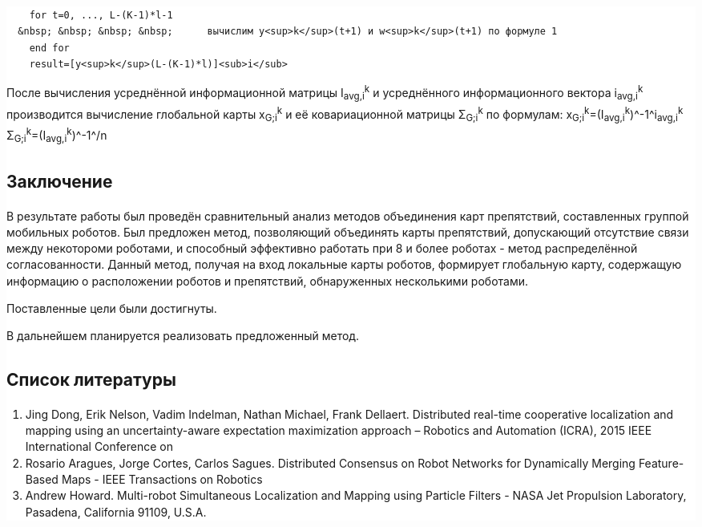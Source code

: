         for t=0, ..., L-(K-1)*l-1  
      &nbsp; &nbsp; &nbsp; &nbsp;      вычислим y<sup>k</sup>(t+1) и w<sup>k</sup>(t+1) по формуле 1  
        end for  
        result=[y<sup>k</sup>(L-(K-1)*l)]<sub>i</sub>   
После вычисления усреднённой информационной матрицы I<sub>avg,i</sub><sup>k</sup> и усреднённого информационного вектора i<sub>avg,i</sub><sup>k</sup> производится вычисление глобальной карты x<sub>G;i</sub><sup>k</sup> и её ковариационной матрицы Σ<sub>G;i</sub><sup>k</sup> по формулам:
x<sub>G;i</sub><sup>k</sup>=(I<sub>avg,i</sub><sup>k</sup>)^-1^i<sub>avg,i</sub><sup>k</sup>
Σ<sub>G;i</sub><sup>k</sup>=(I<sub>avg,i</sub><sup>k</sup>)^-1^/n

## Заключение

В результате работы был проведён сравнительный анализ методов объединения карт препятствий, составленных группой мобильных роботов. Был предложен метод, позволяющий объединять карты препятствий, допускающий отсутствие связи между некотороми роботами, и способный эффективно работать при 8 и более роботах - метод распределённой согласованности. Данный метод, получая на вход локальные карты роботов, формирует глобальную карту, содержащую информацию о расположении роботов и препятствий, обнаруженных несколькими роботами.

Поставленные цели были достигнуты.

В дальнейшем планируется реализовать предложенный метод.

## Список литературы

1. Jing Dong, Erik Nelson, Vadim Indelman, Nathan Michael, Frank Dellaert. Distributed real-time cooperative localization and mapping using an uncertainty-aware expectation maximization approach – Robotics and Automation (ICRA), 2015 IEEE International Conference on
2. Rosario Aragues, Jorge Cortes, Carlos Sagues. Distributed Consensus on Robot Networks for Dynamically Merging Feature-Based Maps -  IEEE Transactions on Robotics
3. Andrew Howard. Multi-robot Simultaneous Localization and Mapping using Particle Filters -  NASA Jet Propulsion Laboratory, Pasadena, California 91109, U.S.A.